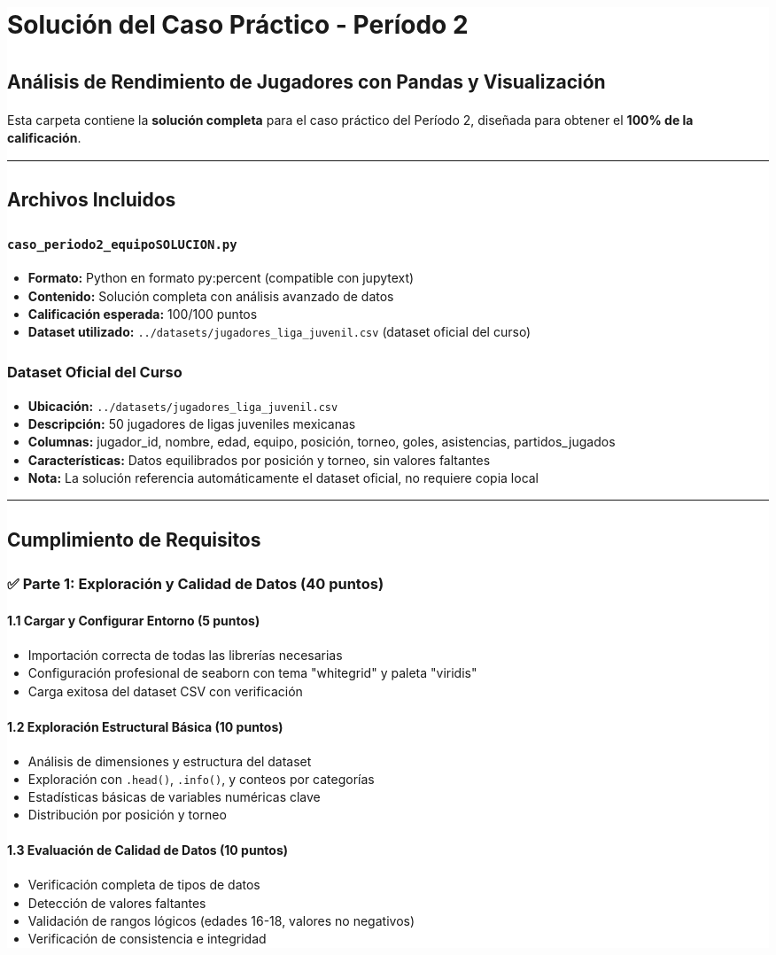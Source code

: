 # Solución del Caso Práctico - Período 2

## Análisis de Rendimiento de Jugadores con Pandas y Visualización

Esta carpeta contiene la **solución completa** para el caso práctico del Período 2, diseñada para obtener el **100% de la calificación**.

---

## Archivos Incluidos

### `caso_periodo2_equipoSOLUCION.py`
- **Formato:** Python en formato py:percent (compatible con jupytext)
- **Contenido:** Solución completa con análisis avanzado de datos
- **Calificación esperada:** 100/100 puntos
- **Dataset utilizado:** `../datasets/jugadores_liga_juvenil.csv` (dataset oficial del curso)

### Dataset Oficial del Curso
- **Ubicación:** `../datasets/jugadores_liga_juvenil.csv`
- **Descripción:** 50 jugadores de ligas juveniles mexicanas
- **Columnas:** jugador_id, nombre, edad, equipo, posición, torneo, goles, asistencias, partidos_jugados
- **Características:** Datos equilibrados por posición y torneo, sin valores faltantes
- **Nota:** La solución referencia automáticamente el dataset oficial, no requiere copia local

---

## Cumplimiento de Requisitos

### ✅ Parte 1: Exploración y Calidad de Datos (40 puntos)

#### 1.1 Cargar y Configurar Entorno (5 puntos)
- Importación correcta de todas las librerías necesarias
- Configuración profesional de seaborn con tema "whitegrid" y paleta "viridis"
- Carga exitosa del dataset CSV con verificación

#### 1.2 Exploración Estructural Básica (10 puntos)
- Análisis de dimensiones y estructura del dataset
- Exploración con `.head()`, `.info()`, y conteos por categorías
- Estadísticas básicas de variables numéricas clave
- Distribución por posición y torneo

#### 1.3 Evaluación de Calidad de Datos (10 puntos)
- Verificación completa de tipos de datos
- Detección de valores faltantes
- Validación de rangos lógicos (edades 16-18, valores no negativos)
- Verificación de consistencia e integridad
